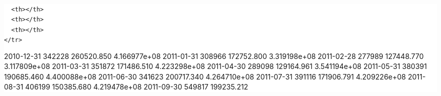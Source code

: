       <th></th>
      <th></th>
      <th></th>
    </tr>
  </thead>
  <tbody>
    <tr>
      <th>2010-12-31</th>
      <td>342228</td>
      <td>260520.850</td>
      <td>4.166977e+08</td>
    </tr>
    <tr>
      <th>2011-01-31</th>
      <td>308966</td>
      <td>172752.800</td>
      <td>3.319198e+08</td>
    </tr>
    <tr>
      <th>2011-02-28</th>
      <td>277989</td>
      <td>127448.770</td>
      <td>3.117809e+08</td>
    </tr>
    <tr>
      <th>2011-03-31</th>
      <td>351872</td>
      <td>171486.510</td>
      <td>4.223298e+08</td>
    </tr>
    <tr>
      <th>2011-04-30</th>
      <td>289098</td>
      <td>129164.961</td>
      <td>3.541194e+08</td>
    </tr>
    <tr>
      <th>2011-05-31</th>
      <td>380391</td>
      <td>190685.460</td>
      <td>4.400088e+08</td>
    </tr>
    <tr>
      <th>2011-06-30</th>
      <td>341623</td>
      <td>200717.340</td>
      <td>4.264710e+08</td>
    </tr>
    <tr>
      <th>2011-07-31</th>
      <td>391116</td>
      <td>171906.791</td>
      <td>4.209226e+08</td>
    </tr>
    <tr>
      <th>2011-08-31</th>
      <td>406199</td>
      <td>150385.680</td>
      <td>4.219478e+08</td>
    </tr>
    <tr>
      <th>2011-09-30</th>
      <td>549817</td>
      <td>199235.212</td>